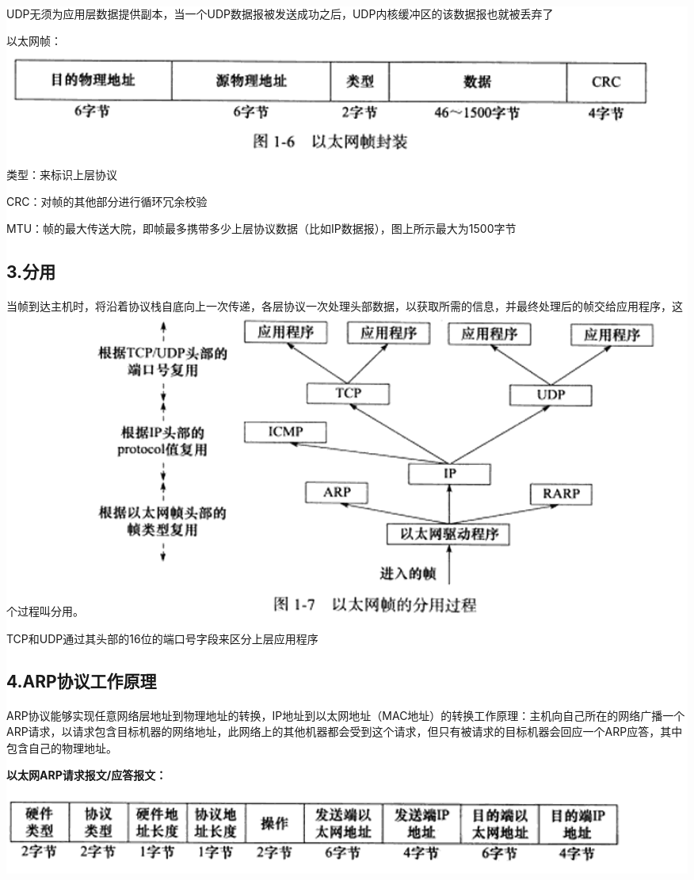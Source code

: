 UDP无须为应用层数据提供副本，当一个UDP数据报被发送成功之后，UDP内核缓冲区的该数据报也就被丢弃了

以太网帧：![1568206175619](pic/1568206175619.png)

类型：来标识上层协议

CRC：对帧的其他部分进行循环冗余校验

MTU：帧的最大传送大院，即帧最多携带多少上层协议数据（比如IP数据报），图上所示最大为1500字节

## 3.分用

当帧到达主机时，将沿着协议栈自底向上一次传递，各层协议一次处理头部数据，以获取所需的信息，并最终处理后的帧交给应用程序，这个过程叫分用。
![1568206498410](pic/1568206498410.png)

TCP和UDP通过其头部的16位的端口号字段来区分上层应用程序

## 4.ARP协议工作原理

ARP协议能够实现任意网络层地址到物理地址的转换，IP地址到以太网地址（MAC地址）的转换工作原理：主机向自己所在的网络广播一个ARP请求，以请求包含目标机器的网络地址，此网络上的其他机器都会受到这个请求，但只有被请求的目标机器会回应一个ARP应答，其中包含自己的物理地址。

**以太网ARP请求报文/应答报文：**

![1568207316947](pic/1568207316947.png)
